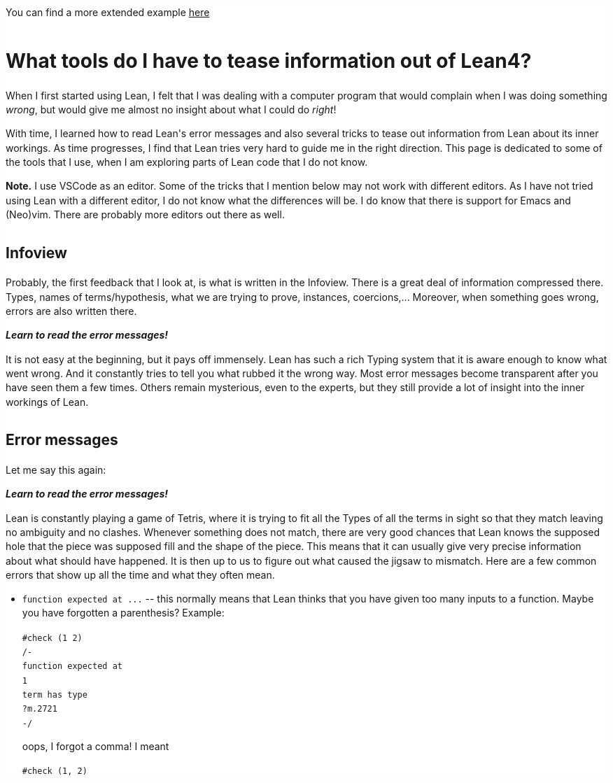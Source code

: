 You can find a more extended example [here](stringProcessing.lean)

# What tools do I have to tease information out of Lean4?

When I first started using Lean, I felt that I was dealing with a computer program that would
complain when I was doing something *wrong*, but would give me almost no insight about what I
could do *right*!

With time, I learned how to read Lean's error messages and also several tricks to tease out
information from Lean about its inner workings.
As time progresses, I find that Lean tries very hard to guide me in the right
direction.
This page is dedicated to some of the tools that I use, when I am exploring parts of Lean
code that I do not know.

__Note.__  I use VSCode as an editor.
Some of the tricks that I mention below may not work with different editors.
As I have not tried using Lean with a different editor, I do not know what the differences will be.
I do know that there is support for Emacs and (Neo)vim.
There are probably more editors out there as well.

## Infoview

Probably, the first feedback that I look at, is what is written in the Infoview.
There is a great deal of information compressed there.
Types, names of terms/hypothesis, what we are trying to prove, instances, coercions,...
Moreover, when something goes wrong, errors are also written there.

*__Learn to read the error messages!__*

It is not easy at the beginning, but it pays off immensely.
Lean has such a rich Typing system that it is aware enough to know what went wrong.
And it constantly tries to tell you what rubbed it the wrong way.
Most error messages become transparent after you have seen them a few times.
Others remain mysterious, even to the experts, but they still provide a lot of insight
into the inner workings of Lean.

## Error messages

Let me say this again:

*__Learn to read the error messages!__*

Lean is constantly playing a game of Tetris, where it is trying to fit all the Types of all
the terms in sight so that they match leaving no ambiguity and no clashes.
Whenever something does not match, there are very good chances that Lean knows the supposed hole
that the piece was supposed fill and the shape of the piece.
This means that it can usually give very precise information about what should have happened.
It is then up to us to figure out what caused the jigsaw to mismatch.
Here are a few common errors that show up all the time and what they often mean.
* `function expected at ...` -- this normally means that Lean thinks that you have given
  too many inputs to a function.
  Maybe you have forgotten a parenthesis?
  Example:
    ```lean
    #check (1 2)
  /-
  function expected at
    1
  term has type
    ?m.2721
  -/
  ```
  oops, I forgot a comma!  I meant
  ```lean
  #check (1, 2)
  ```